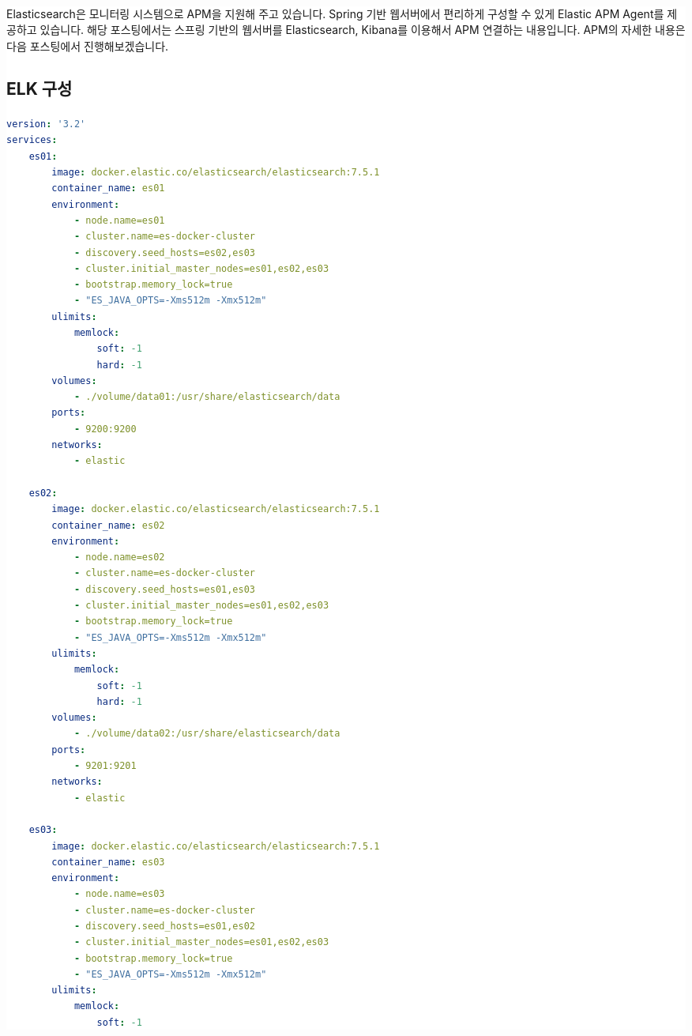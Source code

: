 Elasticsearch은 모니터링 시스템으로 APM을 지원해 주고 있습니다. Spring 기반 웹서버에서 편리하게 구성할 수 있게 Elastic APM Agent를 제공하고 있습니다. 해당 포스팅에서는 스프링 기반의 웹서버를 Elasticsearch, Kibana를 이용해서 APM 연결하는 내용입니다. APM의 자세한 내용은 다음 포스팅에서 진행해보겠습니다.

## ELK 구성

```yml
version: '3.2'
services:
    es01:
        image: docker.elastic.co/elasticsearch/elasticsearch:7.5.1
        container_name: es01
        environment:
            - node.name=es01
            - cluster.name=es-docker-cluster
            - discovery.seed_hosts=es02,es03
            - cluster.initial_master_nodes=es01,es02,es03
            - bootstrap.memory_lock=true
            - "ES_JAVA_OPTS=-Xms512m -Xmx512m"
        ulimits:
            memlock:
                soft: -1
                hard: -1
        volumes:
            - ./volume/data01:/usr/share/elasticsearch/data
        ports:
            - 9200:9200
        networks:
            - elastic

    es02:
        image: docker.elastic.co/elasticsearch/elasticsearch:7.5.1
        container_name: es02
        environment:
            - node.name=es02
            - cluster.name=es-docker-cluster
            - discovery.seed_hosts=es01,es03
            - cluster.initial_master_nodes=es01,es02,es03
            - bootstrap.memory_lock=true
            - "ES_JAVA_OPTS=-Xms512m -Xmx512m"
        ulimits:
            memlock:
                soft: -1
                hard: -1
        volumes:
            - ./volume/data02:/usr/share/elasticsearch/data
        ports:
            - 9201:9201
        networks:
            - elastic

    es03:
        image: docker.elastic.co/elasticsearch/elasticsearch:7.5.1
        container_name: es03
        environment:
            - node.name=es03
            - cluster.name=es-docker-cluster
            - discovery.seed_hosts=es01,es02
            - cluster.initial_master_nodes=es01,es02,es03
            - bootstrap.memory_lock=true
            - "ES_JAVA_OPTS=-Xms512m -Xmx512m"
        ulimits:
            memlock:
                soft: -1
```